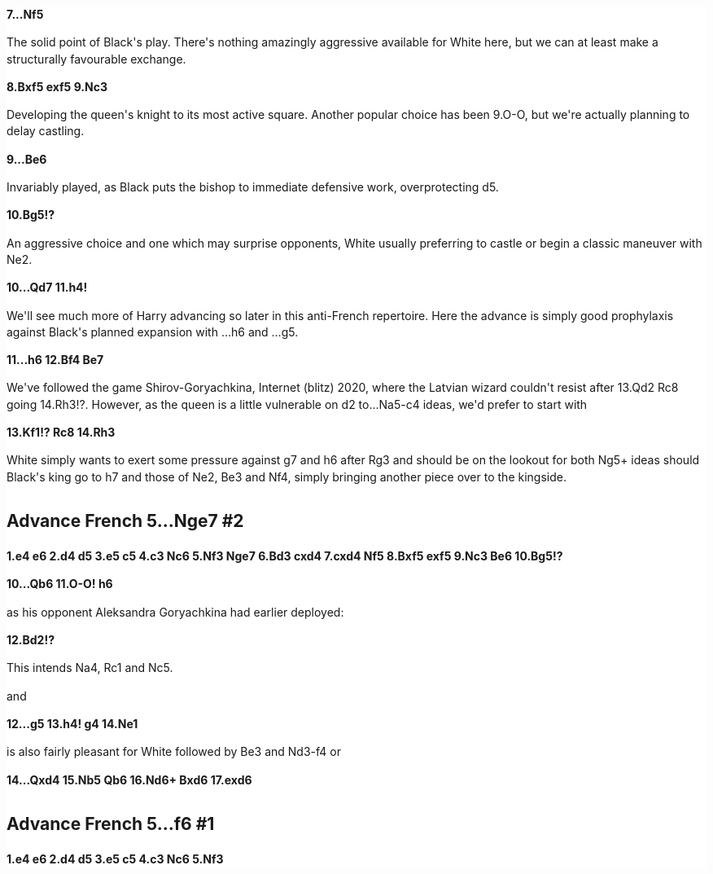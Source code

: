 **7...Nf5**

The solid point of Black's play. There's nothing amazingly aggressive available for White here, but we can at least make a structurally favourable exchange.

**8.Bxf5 exf5 9.Nc3**

Developing the queen's knight to its most active square. Another popular choice has been 9.O-O, but we're actually planning to delay castling.

**9...Be6**

Invariably played, as Black puts the bishop to immediate defensive work, overprotecting d5.

**10.Bg5!?**

An aggressive choice and one which may surprise opponents, White usually preferring to castle or begin a classic maneuver with Ne2.

**10...Qd7 11.h4!**

We'll see much more of Harry advancing so later in this anti-French repertoire. Here the advance is simply good prophylaxis against Black's planned expansion with ...h6 and ...g5.

**11...h6 12.Bf4 Be7**

We've followed the game Shirov-Goryachkina, Internet (blitz) 2020, where the Latvian wizard couldn't resist after 13.Qd2 Rc8 going 14.Rh3!?. However, as the queen is a little vulnerable on d2 to...Na5-c4 ideas, we'd prefer to start with

**13.Kf1!? Rc8 14.Rh3**

White simply wants to exert some pressure against g7 and h6 after Rg3 and should be on the lookout for both Ng5+ ideas should Black's king go to h7 and those of Ne2, Be3 and Nf4, simply bringing another piece over to the kingside.

## Advance French 5...Nge7 #2

**1.e4 e6 2.d4 d5 3.e5 c5 4.c3 Nc6 5.Nf3 Nge7 6.Bd3 cxd4 7.cxd4 Nf5 8.Bxf5 exf5 9.Nc3 Be6 10.Bg5!?**

**10...Qb6 11.O-O! h6**

as his opponent Aleksandra Goryachkina had earlier deployed:

**12.Bd2!?**

This intends Na4, Rc1 and Nc5.

and

**12...g5 13.h4! g4 14.Ne1**

is also fairly pleasant for White followed by Be3 and Nd3-f4 or

**14...Qxd4 15.Nb5 Qb6 16.Nd6+ Bxd6 17.exd6**

## Advance French 5...f6 #1

**1.e4 e6 2.d4 d5 3.e5 c5 4.c3 Nc6 5.Nf3**
